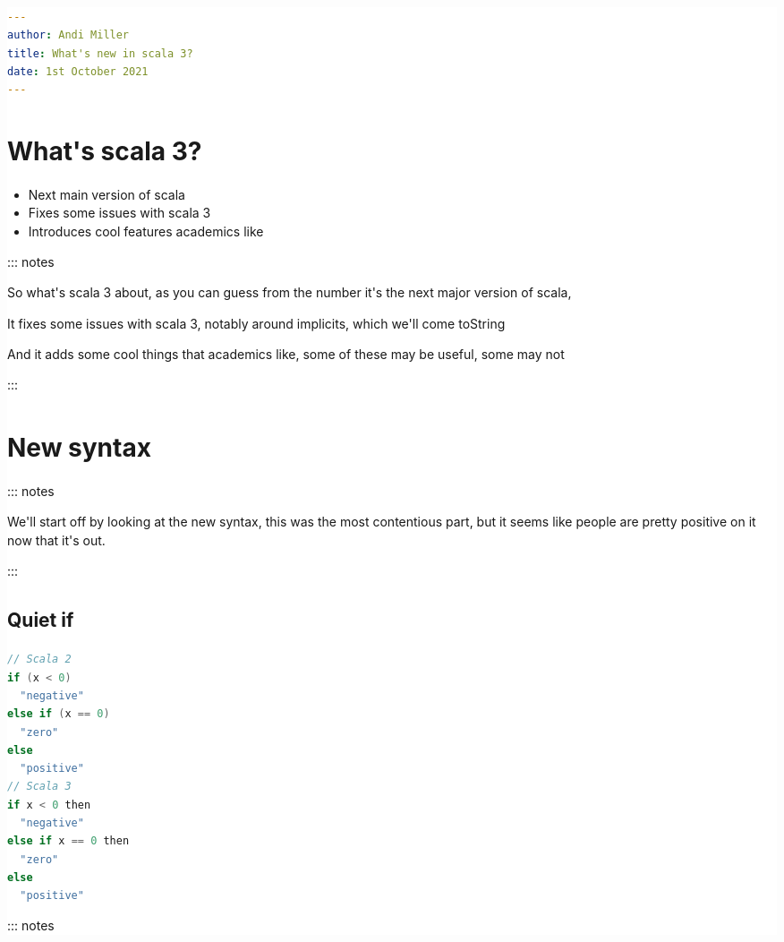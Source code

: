 ```yaml
---
author: Andi Miller
title: What's new in scala 3?
date: 1st October 2021
---
```


# What's scala 3?

* Next main version of scala
* Fixes some issues with scala 3
* Introduces cool features academics like

::: notes

So what's scala 3 about, as you can guess from the number it's the next major version of scala,

It fixes some issues with scala 3, notably around implicits, which we'll come toString

And it adds some cool things that academics like, some of these may be useful, some may not

:::


# New syntax

::: notes

We'll start off by looking at the new syntax, this was the most contentious part, but it seems like people are pretty positive on it now that it's out.

:::

## Quiet if

```scala
// Scala 2
if (x < 0)
  "negative"
else if (x == 0)
  "zero"
else
  "positive"
// Scala 3
if x < 0 then
  "negative"
else if x == 0 then
  "zero"
else
  "positive"
```

::: notes
